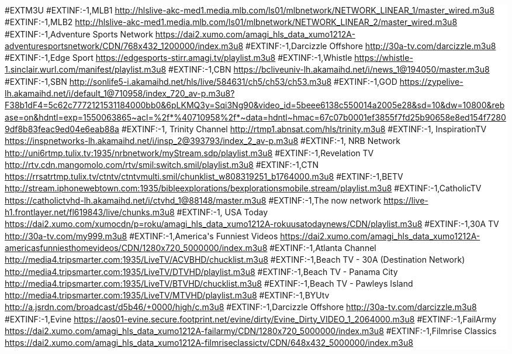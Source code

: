 #EXTM3U
#EXTINF:-1,MLB1
http://hlslive-akc-med1.media.mlb.com/ls01/mlbnetwork/NETWORK_LINEAR_1/master_wired.m3u8
#EXTINF:-1,MLB2
http://hlslive-akc-med1.media.mlb.com/ls01/mlbnetwork/NETWORK_LINEAR_2/master_wired.m3u8
#EXTINF:-1,Adventure Sports Network
https://dai2.xumo.com/amagi_hls_data_xumo1212A-adventuresportsnetwork/CDN/768x432_1200000/index.m3u8
#EXTINF:-1,Darcizzle Offshore
http://30a-tv.com/darcizzle.m3u8
#EXTINF:-1,Edge Sport
https://edgesports-stirr.amagi.tv/playlist.m3u8
#EXTINF:-1,Whistle
https://whistle-1.sinclair.wurl.com/manifest/playlist.m3u8
#EXTINF:-1,CBN
https://bcliveuniv-lh.akamaihd.net/i/news_1@194050/master.m3u8
#EXTINF:-1,SBN
http://sonlife5-i.akamaihd.net/hls/live/584631/ch5/ch53/ch53.m3u8
#EXTINF:-1,GOD
https://zypelive-lh.akamaihd.net/i/default_1@710958/index_720_av-p.m3u8?F38b1dF4=5c62c7772121531184000bb0&6pLKMQ3y=Sqi3Ng90&video_id=5beee6138c550014a2005e28&sd=10&dw=10800&rebase=on&hdntl=exp=1550063865~acl=%2f*%40710958%2f*~data=hdntl~hmac=67c07b0001ef3855f7fd25b90658e8ed154f72809df8b83feac9ed04e6eab88a
#EXTINF:-1, Trinity Channel
http://rtmp1.abnsat.com/hls/trinity.m3u8
#EXTINF:-1, InspirationTV
https://inspnetworks-lh.akamaihd.net/i/insp_2@393793/index_2_av-p.m3u8
#EXTINF:-1, NRB Network
http://uni6rtmp.tulix.tv:1935/nrbnetwork/myStream.sdp/playlist.m3u8
#EXTINF:-1,Revelation TV
http://rtv.cdn.mangomolo.com/rtv/smil:switch.smil/playlist.m3u8
#EXTINF:-1,CTN
https://rrsatrtmp.tulix.tv/ctntv/ctntvmulti.smil/chunklist_w808319251_b1764000.m3u8
#EXTINF:-1,BETV
http://stream.iphonewebtown.com:1935/bibleexplorations/bexplorationsmobile.stream/playlist.m3u8
#EXTINF:-1,CatholicTV
https://catholictvhd-lh.akamaihd.net/i/ctvhd_1@88148/master.m3u8
#EXTINF:-1,The now network
https://live-h1.frontlayer.net/fl619843/live/chunks.m3u8
#EXTINF:-1, USA Today
https://dai2.xumo.com/xumocdn/p=roku/amagi_hls_data_xumo1212A-rokuusatodaynews/CDN/playlist.m3u8
#EXTINF:-1,30A TV
http://30a-tv.com/my999.m3u8
#EXTINF:-1,America's Funniest Videos
https://dai2.xumo.com/amagi_hls_data_xumo1212A-americasfunniesthomevideos/CDN/1280x720_5000000/index.m3u8
#EXTINF:-1,Atlanta Channel
http://media4.tripsmarter.com:1935/LiveTV/ACVBHD/chucklist.m3u8
#EXTINF:-1,Beach TV - 30A (Destination Network)
http://media4.tripsmarter.com:1935/LiveTV/DTVHD/playlist.m3u8
#EXTINF:-1,Beach TV - Panama City
http://media4.tripsmarter.com:1935/LiveTV/BTVHD/chucklist.m3u8
#EXTINF:-1,Beach TV - Pawleys Island
http://media4.tripsmarter.com:1935/LiveTV/MTVHD/playlist.m3u8
#EXTINF:-1,BYUtv
http://a.jsrdn.com/broadcast/d5b46/+0000/high/c.m3u8
#EXTINF:-1,Darcizzle Offshore
http://30a-tv.com/darcizzle.m3u8
#EXTINF:-1,Evine
https://aos01-evine.secure.footprint.net/evine/dirty/Evine_Dirty_VIDEO_1_2064000.m3u8
#EXTINF:-1,FailArmy
https://dai2.xumo.com/amagi_hls_data_xumo1212A-failarmy/CDN/1280x720_5000000/index.m3u8
#EXTINF:-1,Filmrise Classics
https://dai2.xumo.com/amagi_hls_data_xumo1212A-filmriseclassictv/CDN/648x432_5000000/index.m3u8